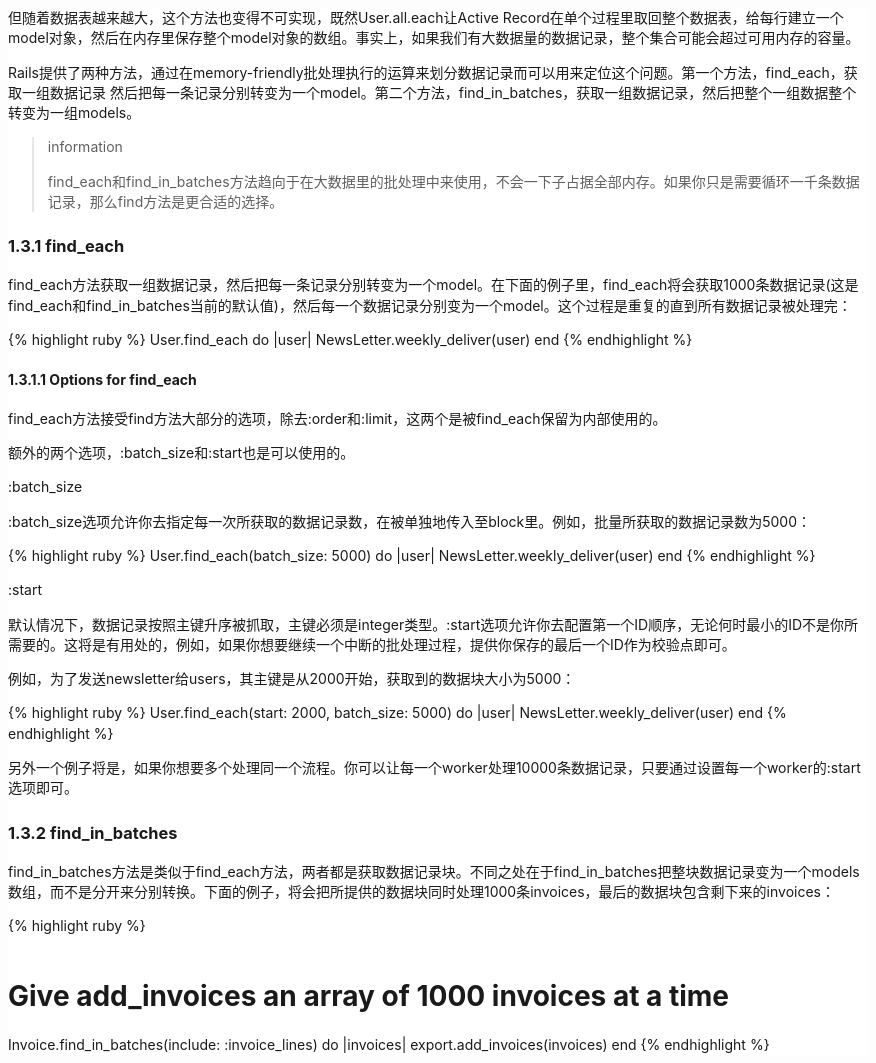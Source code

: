 但随着数据表越来越大，这个方法也变得不可实现，既然User.all.each让Active Record在单个过程里取回整个数据表，给每行建立一个model对象，然后在内存里保存整个model对象的数组。事实上，如果我们有大数据量的数据记录，整个集合可能会超过可用内存的容量。

Rails提供了两种方法，通过在memory-friendly批处理执行的运算来划分数据记录而可以用来定位这个问题。第一个方法，find_each，获取一组数据记录
然后把每一条记录分别转变为一个model。第二个方法，find_in_batches，获取一组数据记录，然后把整个一组数据整个转变为一组models。

>information
>
>find_each和find_in_batches方法趋向于在大数据里的批处理中来使用，不会一下子占据全部内存。如果你只是需要循环一千条数据记录，那么find方法是更合适的选择。

### 1.3.1 find_each

find_each方法获取一组数据记录，然后把每一条记录分别转变为一个model。在下面的例子里，find_each将会获取1000条数据记录(这是find_each和find_in_batches当前的默认值)，然后每一个数据记录分别变为一个model。这个过程是重复的直到所有数据记录被处理完：

{% highlight ruby %}
User.find_each do |user|
  NewsLetter.weekly_deliver(user)
end
{% endhighlight %}

#### 1.3.1.1 Options for find_each 

find_each方法接受find方法大部分的选项，除去:order和:limit，这两个是被find_each保留为内部使用的。

额外的两个选项，:batch_size和:start也是可以使用的。

:batch_size

:batch_size选项允许你去指定每一次所获取的数据记录数，在被单独地传入至block里。例如，批量所获取的数据记录数为5000：

{% highlight ruby %}
User.find_each(batch_size: 5000) do |user|
  NewsLetter.weekly_deliver(user)
end
{% endhighlight %}

:start

默认情况下，数据记录按照主键升序被抓取，主键必须是integer类型。:start选项允许你去配置第一个ID顺序，无论何时最小的ID不是你所需要的。这将是有用处的，例如，如果你想要继续一个中断的批处理过程，提供你保存的最后一个ID作为校验点即可。

例如，为了发送newsletter给users，其主键是从2000开始，获取到的数据块大小为5000：

{% highlight ruby %}
User.find_each(start: 2000, batch_size: 5000) do |user|
  NewsLetter.weekly_deliver(user)
end
{% endhighlight %}

另外一个例子将是，如果你想要多个处理同一个流程。你可以让每一个worker处理10000条数据记录，只要通过设置每一个worker的:start选项即可。

### 1.3.2 find_in_batches

find_in_batches方法是类似于find_each方法，两者都是获取数据记录块。不同之处在于find_in_batches把整块数据记录变为一个models数组，而不是分开来分别转换。下面的例子，将会把所提供的数据块同时处理1000条invoices，最后的数据块包含剩下来的invoices：

{% highlight ruby %}
# Give add_invoices an array of 1000 invoices at a time
Invoice.find_in_batches(include: :invoice_lines) do |invoices|
  export.add_invoices(invoices)
end
{% endhighlight %}
